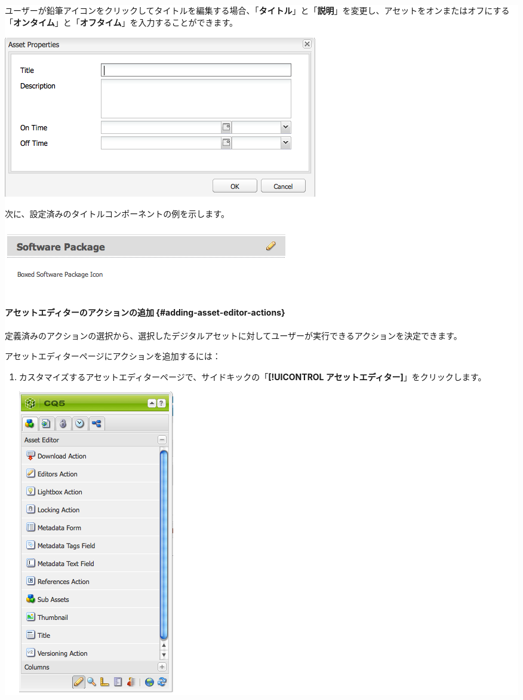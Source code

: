 ユーザーが鉛筆アイコンをクリックしてタイトルを編集する場合、「**タイトル**」と「**説明**」を変更し、アセットをオンまたはオフにする「**オンタイム**」と「**オフタイム**」を入力することができます。

![screen_shot_2012-04-23at35241pm](assets/screen_shot_2012-04-23at35241pm.png)

次に、設定済みのタイトルコンポーネントの例を示します。

![chlimage_1-392](assets/chlimage_1-392.png)

#### アセットエディターのアクションの追加 {#adding-asset-editor-actions}

定義済みのアクションの選択から、選択したデジタルアセットに対してユーザーが実行できるアクションを決定できます。

アセットエディターページにアクションを追加するには：

1. カスタマイズするアセットエディターページで、サイドキックの「**[!UICONTROL アセットエディター]**」をクリックします。<br>

   ![サイドキックでアセットエディターを選択](assets/screen_shot_2012-04-23at35515pm.png)
